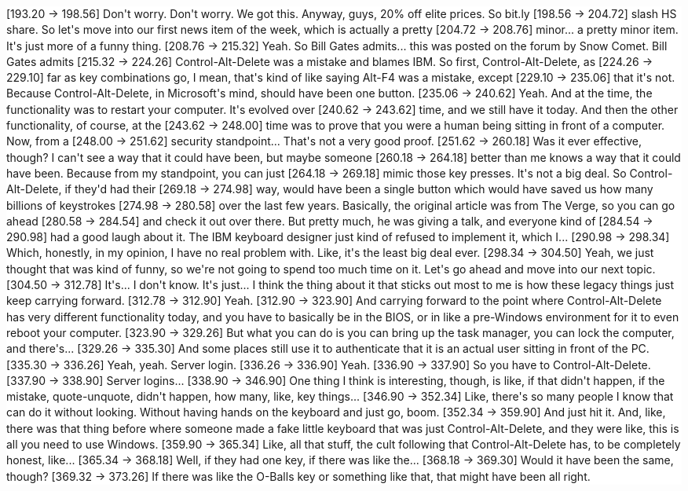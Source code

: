 [193.20 → 198.56] Don't worry. Don't worry. We got this. Anyway, guys, 20% off elite prices. So bit.ly
[198.56 → 204.72] slash HS share. So let's move into our first news item of the week, which is actually a pretty
[204.72 → 208.76] minor... a pretty minor item. It's just more of a funny thing.
[208.76 → 215.32] Yeah. So Bill Gates admits... this was posted on the forum by Snow Comet. Bill Gates admits
[215.32 → 224.26] Control-Alt-Delete was a mistake and blames IBM. So first, Control-Alt-Delete, as
[224.26 → 229.10] far as key combinations go, I mean, that's kind of like saying Alt-F4 was a mistake, except
[229.10 → 235.06] that it's not. Because Control-Alt-Delete, in Microsoft's mind, should have been one button.
[235.06 → 240.62] Yeah. And at the time, the functionality was to restart your computer. It's evolved over
[240.62 → 243.62] time, and we still have it today. And then the other functionality, of course, at the
[243.62 → 248.00] time was to prove that you were a human being sitting in front of a computer. Now, from a
[248.00 → 251.62] security standpoint... That's not a very good proof.
[251.62 → 260.18] Was it ever effective, though? I can't see a way that it could have been, but maybe someone
[260.18 → 264.18] better than me knows a way that it could have been. Because from my standpoint, you can just
[264.18 → 269.18] mimic those key presses. It's not a big deal. So Control-Alt-Delete, if they'd had their
[269.18 → 274.98] way, would have been a single button which would have saved us how many billions of keystrokes
[274.98 → 280.58] over the last few years. Basically, the original article was from The Verge, so you can go ahead
[280.58 → 284.54] and check it out over there. But pretty much, he was giving a talk, and everyone kind of
[284.54 → 290.98] had a good laugh about it. The IBM keyboard designer just kind of refused to implement it, which I...
[290.98 → 298.34] Which, honestly, in my opinion, I have no real problem with. Like, it's the least big deal ever.
[298.34 → 304.50] Yeah, we just thought that was kind of funny, so we're not going to spend too much time on it. Let's go ahead and move into our next topic.
[304.50 → 312.78] It's... I don't know. It's just... I think the thing about it that sticks out most to me is how these legacy things just keep carrying forward.
[312.78 → 312.90] Yeah.
[312.90 → 323.90] And carrying forward to the point where Control-Alt-Delete has very different functionality today, and you have to basically be in the BIOS, or in like a pre-Windows environment for it to even reboot your computer.
[323.90 → 329.26] But what you can do is you can bring up the task manager, you can lock the computer, and there's...
[329.26 → 335.30] And some places still use it to authenticate that it is an actual user sitting in front of the PC.
[335.30 → 336.26] Yeah, yeah. Server login.
[336.26 → 336.90] Yeah.
[336.90 → 337.90] So you have to Control-Alt-Delete.
[337.90 → 338.90] Server logins...
[338.90 → 346.90] One thing I think is interesting, though, is like, if that didn't happen, if the mistake, quote-unquote, didn't happen, how many, like, key things...
[346.90 → 352.34] Like, there's so many people I know that can do it without looking. Without having hands on the keyboard and just go, boom.
[352.34 → 359.90] And just hit it. And, like, there was that thing before where someone made a fake little keyboard that was just Control-Alt-Delete, and they were like, this is all you need to use Windows.
[359.90 → 365.34] Like, all that stuff, the cult following that Control-Alt-Delete has, to be completely honest, like...
[365.34 → 368.18] Well, if they had one key, if there was like the...
[368.18 → 369.30] Would it have been the same, though?
[369.32 → 373.26] If there was like the O-Balls key or something like that, that might have been all right.